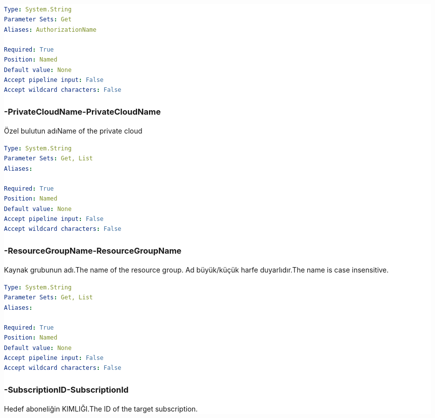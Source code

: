 ```yaml
Type: System.String
Parameter Sets: Get
Aliases: AuthorizationName

Required: True
Position: Named
Default value: None
Accept pipeline input: False
Accept wildcard characters: False
```

### <span data-ttu-id="4e782-122">-PrivateCloudName</span><span class="sxs-lookup"><span data-stu-id="4e782-122">-PrivateCloudName</span></span>
<span data-ttu-id="4e782-123">Özel bulutun adı</span><span class="sxs-lookup"><span data-stu-id="4e782-123">Name of the private cloud</span></span>

```yaml
Type: System.String
Parameter Sets: Get, List
Aliases:

Required: True
Position: Named
Default value: None
Accept pipeline input: False
Accept wildcard characters: False
```

### <span data-ttu-id="4e782-124">-ResourceGroupName</span><span class="sxs-lookup"><span data-stu-id="4e782-124">-ResourceGroupName</span></span>
<span data-ttu-id="4e782-125">Kaynak grubunun adı.</span><span class="sxs-lookup"><span data-stu-id="4e782-125">The name of the resource group.</span></span>
<span data-ttu-id="4e782-126">Ad büyük/küçük harfe duyarlıdır.</span><span class="sxs-lookup"><span data-stu-id="4e782-126">The name is case insensitive.</span></span>

```yaml
Type: System.String
Parameter Sets: Get, List
Aliases:

Required: True
Position: Named
Default value: None
Accept pipeline input: False
Accept wildcard characters: False
```

### <span data-ttu-id="4e782-127">-SubscriptionID</span><span class="sxs-lookup"><span data-stu-id="4e782-127">-SubscriptionId</span></span>
<span data-ttu-id="4e782-128">Hedef aboneliğin KIMLIĞI.</span><span class="sxs-lookup"><span data-stu-id="4e782-128">The ID of the target subscription.</span></span>
